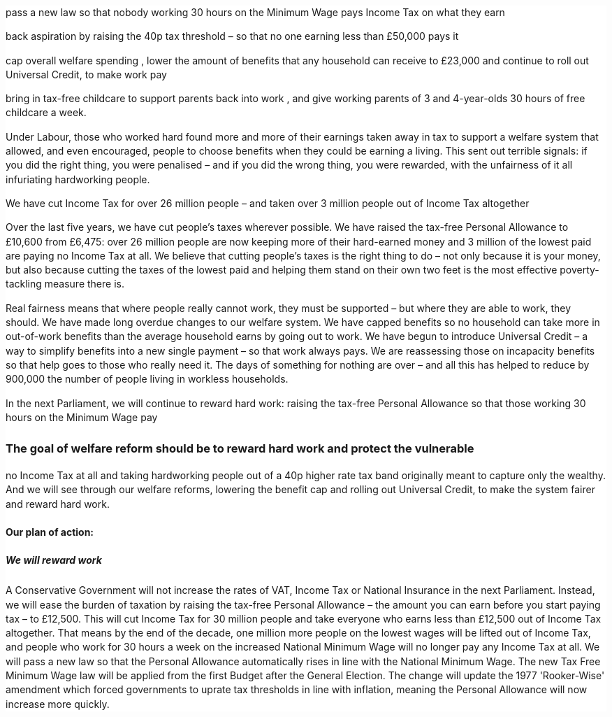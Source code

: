 pass a new law so that nobody working 30 hours on the Minimum Wage pays Income Tax on what they earn

back aspiration by raising the 40p tax threshold – so that no one earning less than £50,000 pays it

 cap overall welfare spending , lower the amount of benefits that any household can receive to £23,000 and continue to roll out Universal Credit, to make work pay

bring in tax-free childcare to support parents back into work , and give working parents of 3 and 4-year-olds 30 hours of free childcare a week.

Under Labour, those who worked hard found more and more of their earnings taken away in tax to support a welfare system that allowed, and even encouraged, people to choose benefits when they could be earning a living. This sent out terrible signals: if you did the right thing, you were penalised – and if you did the wrong thing, you were rewarded, with the unfairness of it all infuriating hardworking people.

We have cut Income Tax for over 26 million people – and taken over 3 million people out of Income Tax altogether

Over the last five years, we have cut people’s taxes wherever possible. We have raised the tax-free Personal Allowance to £10,600 from £6,475: over 26 million people are now keeping more of their hard-earned money and 3 million of the lowest paid are paying no Income Tax at all. We believe that cutting people’s taxes is the right thing to do – not only because it is your money, but also because cutting the taxes of the lowest paid and helping them stand on their own two feet is the most effective poverty-tackling measure there is.

Real fairness means that where people really cannot work, they must be supported – but where they are able to work, they should. We have made long overdue changes to our welfare system. We have capped benefits so no household can take more in out-of-work benefits than the average household earns by going out to work. We have begun to introduce Universal Credit – a way to simplify benefits into a new single payment – so that work always pays. We are reassessing those on incapacity benefits so that help goes to those who really need it. The days of something for nothing are over – and all this has helped to reduce by 900,000 the number of people living in workless households.

In the next Parliament, we will continue to reward hard work: raising the tax-free Personal Allowance so that those working 30 hours on the Minimum Wage pay

</span>
<span class="page" id="page-28">

</span>
<span class="page" id="page-29">

### The goal of welfare reform should be to reward hard work and protect the vulnerable

no Income Tax at all and taking hardworking people out of a 40p higher rate tax band originally meant to capture only the wealthy. And we will see through our welfare reforms, lowering the benefit cap and rolling out Universal Credit, to make the system fairer and reward hard work.

#### Our plan of action:

##### We will reward work

A Conservative Government will not increase the rates of VAT, Income Tax or National Insurance in the next Parliament. Instead, we will ease the burden of taxation by raising the tax-free Personal Allowance – the amount you can earn before you start paying tax – to £12,500. This will cut Income Tax for 30 million people and take everyone who earns less than £12,500 out of Income Tax altogether. That means by the end of the decade, one million more people on the lowest wages will be lifted out of Income Tax, and people who work for 30 hours a week on the increased National Minimum Wage will no longer pay any Income Tax at all. We will pass a new law so that the Personal Allowance automatically rises in line with the National Minimum Wage. The new Tax Free Minimum Wage law will be applied from the first Budget after the General Election. The change will update the 1977 'Rooker-Wise' amendment which forced governments to uprate tax thresholds in line with inflation, meaning the Personal Allowance will now increase more quickly.
